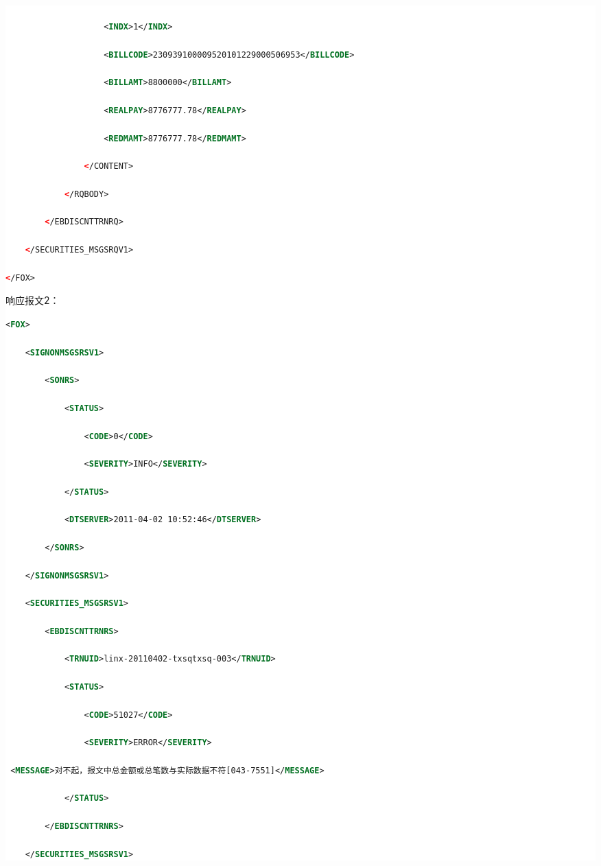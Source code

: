 ```xml

                    <INDX>1</INDX>

                    <BILLCODE>230939100009520101229000506953</BILLCODE>

                    <BILLAMT>8800000</BILLAMT>

                    <REALPAY>8776777.78</REALPAY>

                    <REDMAMT>8776777.78</REDMAMT>

                </CONTENT>

            </RQBODY>

        </EBDISCNTTRNRQ>

    </SECURITIES_MSGSRQV1>

</FOX>
```

响应报文2：

```xml
<FOX>

    <SIGNONMSGSRSV1>

        <SONRS>

            <STATUS>

                <CODE>0</CODE>

                <SEVERITY>INFO</SEVERITY>

            </STATUS>

            <DTSERVER>2011-04-02 10:52:46</DTSERVER>

        </SONRS>

    </SIGNONMSGSRSV1>

    <SECURITIES_MSGSRSV1>

        <EBDISCNTTRNRS>

            <TRNUID>linx-20110402-txsqtxsq-003</TRNUID>

            <STATUS>

                <CODE>51027</CODE>

                <SEVERITY>ERROR</SEVERITY>

 <MESSAGE>对不起，报文中总金额或总笔数与实际数据不符[043-7551]</MESSAGE>

            </STATUS>

        </EBDISCNTTRNRS>

    </SECURITIES_MSGSRSV1>
```